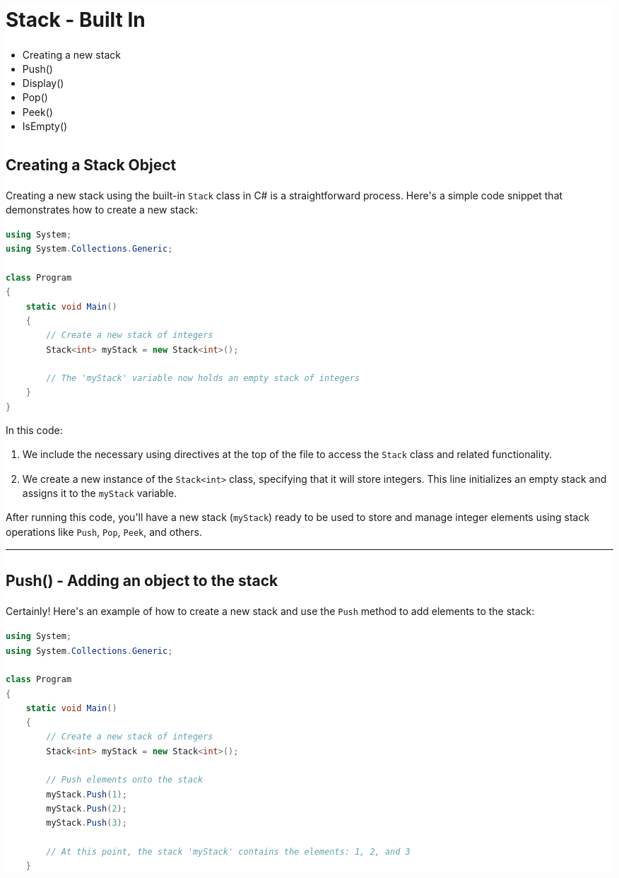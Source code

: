 # Stack - Built In

- Creating a new stack
- Push()
- Display()
- Pop()
- Peek()
- IsEmpty()

## Creating a Stack Object

Creating a new stack using the built-in `Stack` class in C# is a straightforward process. Here's a simple code snippet that demonstrates how to create a new stack:

```csharp
using System;
using System.Collections.Generic;

class Program
{
    static void Main()
    {
        // Create a new stack of integers
        Stack<int> myStack = new Stack<int>();

        // The 'myStack' variable now holds an empty stack of integers
    }
}
```

In this code:

1. We include the necessary using directives at the top of the file to access the `Stack` class and related functionality.

2. We create a new instance of the `Stack<int>` class, specifying that it will store integers. This line initializes an empty stack and assigns it to the `myStack` variable.

After running this code, you'll have a new stack (`myStack`) ready to be used to store and manage integer elements using stack operations like `Push`, `Pop`, `Peek`, and others.

---

## Push() - Adding an object to the stack

Certainly! Here's an example of how to create a new stack and use the `Push` method to add elements to the stack:

```csharp
using System;
using System.Collections.Generic;

class Program
{
    static void Main()
    {
        // Create a new stack of integers
        Stack<int> myStack = new Stack<int>();

        // Push elements onto the stack
        myStack.Push(1);
        myStack.Push(2);
        myStack.Push(3);

        // At this point, the stack 'myStack' contains the elements: 1, 2, and 3
    }
```